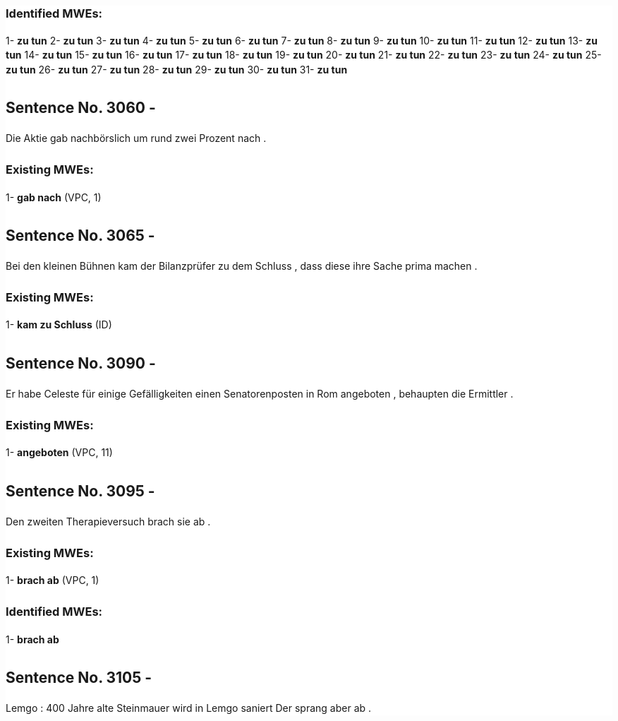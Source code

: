 ### Identified MWEs: 
1- **zu tun** 
2- **zu tun** 
3- **zu tun** 
4- **zu tun** 
5- **zu tun** 
6- **zu tun** 
7- **zu tun** 
8- **zu tun** 
9- **zu tun** 
10- **zu tun** 
11- **zu tun** 
12- **zu tun** 
13- **zu tun** 
14- **zu tun** 
15- **zu tun** 
16- **zu tun** 
17- **zu tun** 
18- **zu tun** 
19- **zu tun** 
20- **zu tun** 
21- **zu tun** 
22- **zu tun** 
23- **zu tun** 
24- **zu tun** 
25- **zu tun** 
26- **zu tun** 
27- **zu tun** 
28- **zu tun** 
29- **zu tun** 
30- **zu tun** 
31- **zu tun** 
## Sentence No. 3060 - 
Die Aktie gab nachbörslich um rund zwei Prozent nach . 
### Existing MWEs: 
1- **gab nach** (VPC, 1)
## Sentence No. 3065 - 
Bei den kleinen Bühnen kam der Bilanzprüfer zu dem Schluss , dass diese ihre Sache prima machen . 
### Existing MWEs: 
1- **kam zu Schluss** (ID)
## Sentence No. 3090 - 
Er habe Celeste für einige Gefälligkeiten einen Senatorenposten in Rom angeboten , behaupten die Ermittler . 
### Existing MWEs: 
1- **angeboten** (VPC, 11)
## Sentence No. 3095 - 
Den zweiten Therapieversuch brach sie ab . 
### Existing MWEs: 
1- **brach ab** (VPC, 1)
### Identified MWEs: 
1- **brach ab** 
## Sentence No. 3105 - 
Lemgo : 400 Jahre alte Steinmauer wird in Lemgo saniert Der sprang aber ab . 